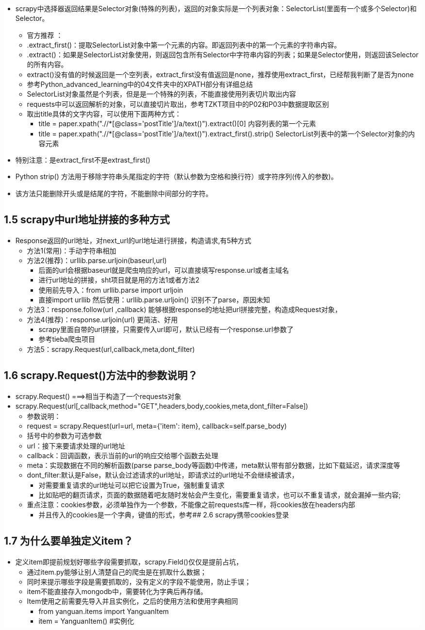 - scrapy中选择器返回结果是Selector对象(特殊的列表)，返回的对象实际是一个列表对象：SelectorList(里面有一个或多个Selector)和Selector。
    - 官方推荐 ：
    - .extract_first()：提取SelectorList对象中第一个元素的内容。即返回列表中的第一个元素的字符串内容。
    - .extract()：如果是SelectorList对象使用，则返回包含所有Selector中字符串内容的列表；如果是Selector使用，则返回该Selector的所有内容。
    - extract()没有值的时候返回是一个空列表，extract_first没有值返回是none，推荐使用extract_first，已经帮我判断了是否为none
    - 参考Python_advanced_learning中的04文件夹中的XPATH部分有详细总结
    - SelectorList对象虽然是个列表，但是是一个特殊的列表，不能直接使用列表切片取出内容
    - requests中可以返回解析的对象，可以直接切片取出，参考TZKT项目中的P02和P03中数据提取区别
    - 取出title具体的文字内容，可以使用下面两种方式：
        - title = paper.xpath(".//*[@class='postTitle']/a/text()").extract()[0]     内容列表的第一个元素
        - title = paper.xpath(".//*[@class='postTitle']/a/text()").extract_first().strip()  SelectorList列表中的第一个Selector对象的内容元素
        
- 特别注意：是extract_first不是extrast_first()
- Python strip() 方法用于移除字符串头尾指定的字符（默认参数为空格和换行符）或字符序列(传入的参数)。
- 该方法只能删除开头或是结尾的字符，不能删除中间部分的字符。
    
## 1.5 scrapy中url地址拼接的多种方式
- Response返回的url地址，对next_url的url地址进行拼接，构造请求,有5种方式
    - 方法1(常用)：手动字符串相加
    - 方法2(推荐)：urllib.parse.urljoin(baseurl,url)  
        - 后面的url会根据baseurl就是爬虫响应的url，可以直接填写response.url或者主域名
        - 进行url地址的拼接，sht项目就是用的方法1或者方法2
        - 使用前先导入：from urllib.parse import urljoin
        - 直接import urllib  然后使用：urllib.parse.urljoin() 识别不了parse，原因未知
    - 方法3：response.follow(url ,callback)  能够根据response的地址把url拼接完整，构造成Request对象，
    - 方法4(推荐)：response.urljoin(url)    更简洁、好用
        - scrapy里面自带的url拼接，只需要传入url即可，默认已经有一个response.url参数了
        - 参考tieba爬虫项目
    - 方法5：scrapy.Request(url,callback,meta,dont_filter)

## 1.6 scrapy.Request()方法中的参数说明？
- scrapy.Request() ===>相当于构造了一个requests对象
- scrapy.Request(url[,callback,method="GET",headers,body,cookies,meta,dont_filter=False])
    - 参数说明：
    - request = scrapy.Request(url=url, meta={'item': item}, callback=self.parse_body)
    - 括号中的参数为可选参数
    - url：接下来要请求处理的url地址
    - callback：回调函数，表示当前的url的响应交给哪个函数去处理
    - meta：实现数据在不同的解析函数(parse parse_body等函数)中传递，meta默认带有部分数据，比如下载延迟，请求深度等
    - dont_filter:默认是False，默认会过滤请求的url地址，即请求过的url地址不会继续被请求，
        - 对需要重复请求的url地址可以把它设置为True，强制重复请求
        - 比如贴吧的翻页请求，页面的数据随着吧友随时发帖会产生变化，需要重复请求，也可以不重复请求，就会漏掉一些内容;
    - 重点注意：cookies参数，必须单独作为一个参数，不能像之前requests库一样，将cookies放在headers内部
        - 并且传入的cookies是一个字典，键值的形式，参考## 2.6 scrapy携带cookies登录

## 1.7 为什么要单独定义item？
- 定义item即提前规划好哪些字段需要抓取，scrapy.Field()仅仅是提前占坑，
    - 通过item.py能够让别人清楚自己的爬虫是在抓取什么数据；
    - 同时来提示哪些字段是需要抓取的，没有定义的字段不能使用，防止手误；
    - item不能直接存入mongodb中，需要转化为字典后再存储。
    - Item使用之前需要先导入并且实例化，之后的使用方法和使用字典相同
        - from yanguan.items import YanguanItem
        - item = YanguanItem() #实例化
